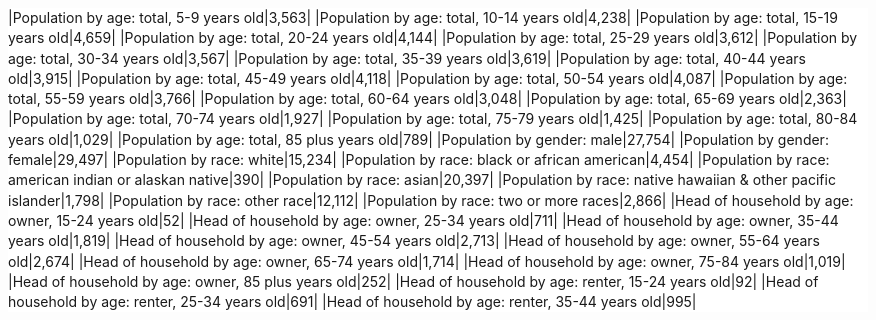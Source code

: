 |Population by age: total, 5-9 years old|3,563|
|Population by age: total, 10-14 years old|4,238|
|Population by age: total, 15-19 years old|4,659|
|Population by age: total, 20-24 years old|4,144|
|Population by age: total, 25-29 years old|3,612|
|Population by age: total, 30-34 years old|3,567|
|Population by age: total, 35-39 years old|3,619|
|Population by age: total, 40-44 years old|3,915|
|Population by age: total, 45-49 years old|4,118|
|Population by age: total, 50-54 years old|4,087|
|Population by age: total, 55-59 years old|3,766|
|Population by age: total, 60-64 years old|3,048|
|Population by age: total, 65-69 years old|2,363|
|Population by age: total, 70-74 years old|1,927|
|Population by age: total, 75-79 years old|1,425|
|Population by age: total, 80-84 years old|1,029|
|Population by age: total, 85 plus years old|789|
|Population by gender: male|27,754|
|Population by gender: female|29,497|
|Population by race: white|15,234|
|Population by race: black or african american|4,454|
|Population by race: american indian or alaskan native|390|
|Population by race: asian|20,397|
|Population by race: native hawaiian & other pacific islander|1,798|
|Population by race: other race|12,112|
|Population by race: two or more races|2,866|
|Head of household by age: owner, 15-24 years old|52|
|Head of household by age: owner, 25-34 years old|711|
|Head of household by age: owner, 35-44 years old|1,819|
|Head of household by age: owner, 45-54 years old|2,713|
|Head of household by age: owner, 55-64 years old|2,674|
|Head of household by age: owner, 65-74 years old|1,714|
|Head of household by age: owner, 75-84 years old|1,019|
|Head of household by age: owner, 85 plus years old|252|
|Head of household by age: renter, 15-24 years old|92|
|Head of household by age: renter, 25-34 years old|691|
|Head of household by age: renter, 35-44 years old|995|